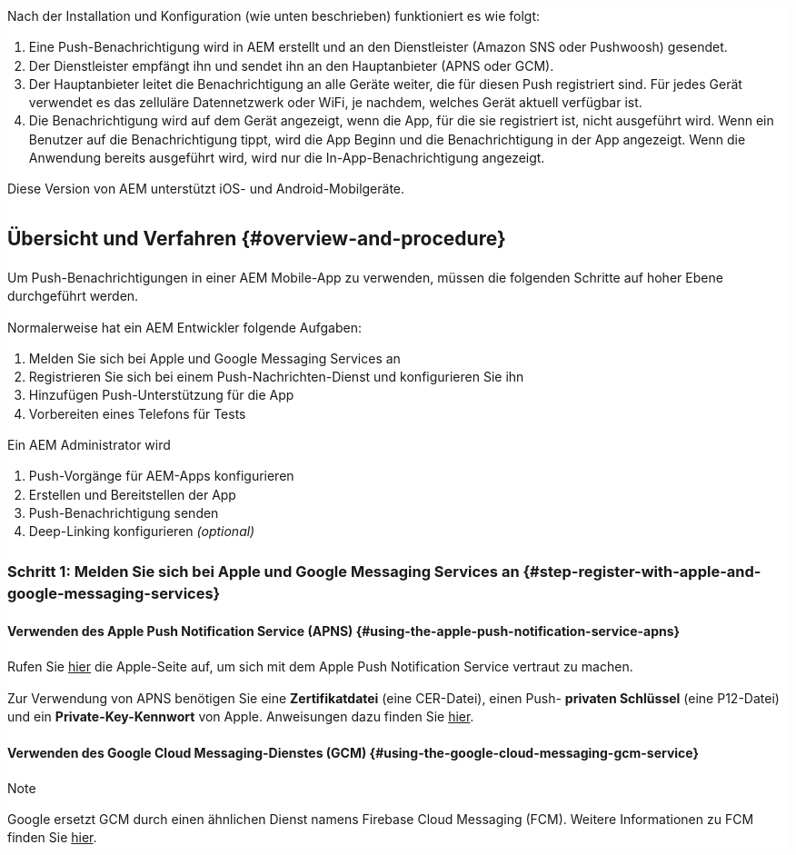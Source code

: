 Nach der Installation und Konfiguration (wie unten beschrieben) funktioniert es wie folgt:

1. Eine Push-Benachrichtigung wird in AEM erstellt und an den Dienstleister (Amazon SNS oder Pushwoosh) gesendet.
1. Der Dienstleister empfängt ihn und sendet ihn an den Hauptanbieter (APNS oder GCM).
1. Der Hauptanbieter leitet die Benachrichtigung an alle Geräte weiter, die für diesen Push registriert sind. Für jedes Gerät verwendet es das zelluläre Datennetzwerk oder WiFi, je nachdem, welches Gerät aktuell verfügbar ist.
1. Die Benachrichtigung wird auf dem Gerät angezeigt, wenn die App, für die sie registriert ist, nicht ausgeführt wird. Wenn ein Benutzer auf die Benachrichtigung tippt, wird die App Beginn und die Benachrichtigung in der App angezeigt. Wenn die Anwendung bereits ausgeführt wird, wird nur die In-App-Benachrichtigung angezeigt.

Diese Version von AEM unterstützt iOS- und Android-Mobilgeräte.

## Übersicht und Verfahren {#overview-and-procedure}

Um Push-Benachrichtigungen in einer AEM Mobile-App zu verwenden, müssen die folgenden Schritte auf hoher Ebene durchgeführt werden.

Normalerweise hat ein AEM Entwickler folgende Aufgaben:

1. Melden Sie sich bei Apple und Google Messaging Services an
1. Registrieren Sie sich bei einem Push-Nachrichten-Dienst und konfigurieren Sie ihn
1. Hinzufügen Push-Unterstützung für die App
1. Vorbereiten eines Telefons für Tests

Ein AEM Administrator wird

1. Push-Vorgänge für AEM-Apps konfigurieren
1. Erstellen und Bereitstellen der App
1. Push-Benachrichtigung senden
1. Deep-Linking konfigurieren *(optional)*

### Schritt 1: Melden Sie sich bei Apple und Google Messaging Services an {#step-register-with-apple-and-google-messaging-services}

#### Verwenden des Apple Push Notification Service (APNS) {#using-the-apple-push-notification-service-apns}

Rufen Sie [hier](https://developer.apple.com/library/ios/documentation/NetworkingInternet/Conceptual/RemoteNotificationsPG/Chapters/ApplePushService.html) die Apple-Seite auf, um sich mit dem Apple Push Notification Service vertraut zu machen.

Zur Verwendung von APNS benötigen Sie eine **Zertifikatdatei** (eine CER-Datei), einen Push- **privaten Schlüssel** (eine P12-Datei) und ein **Private-Key-Kennwort** von Apple. Anweisungen dazu finden Sie [hier](https://developer.apple.com/library/ios/documentation/NetworkingInternet/Conceptual/RemoteNotificationsPG/Chapters/ProvisioningDevelopment.html).

#### Verwenden des Google Cloud Messaging-Dienstes (GCM) {#using-the-google-cloud-messaging-gcm-service}

>[!NOTE]
>
>Google ersetzt GCM durch einen ähnlichen Dienst namens Firebase Cloud Messaging (FCM). Weitere Informationen zu FCM finden Sie [hier](https://developers.google.com/cloud-messaging/faq).

